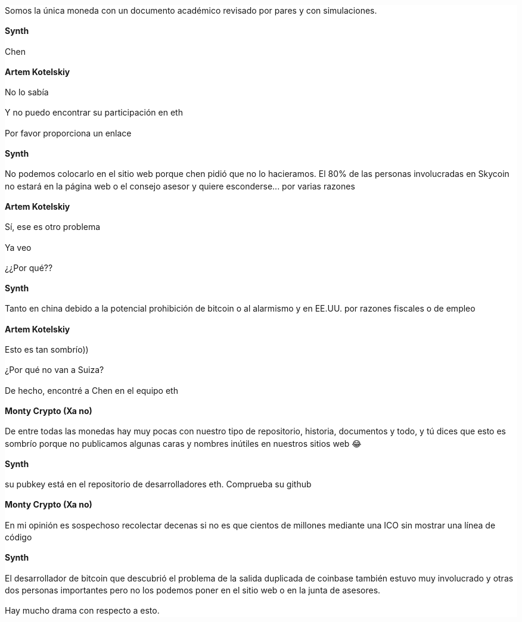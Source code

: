 Somos la única moneda con un documento académico revisado por pares y con simulaciones.

**Synth**

Chen

**Artem Kotelskiy**

No lo sabía

Y no puedo encontrar su participación en eth

Por favor proporciona un enlace

**Synth**

No podemos colocarlo en el sitio web porque chen pidió que no lo hacieramos. El 80% de las personas involucradas en Skycoin no estará en la página web o el consejo asesor y quiere esconderse... por varias razones

**Artem Kotelskiy**

Sí, ese es otro problema

Ya veo

¿¿Por qué??

**Synth**

Tanto en china debido a la potencial prohibición de bitcoin o al alarmismo y en EE.UU. por razones fiscales o de empleo

**Artem Kotelskiy**

Esto es tan sombrío))

¿Por qué no van a Suiza?

De hecho, encontré a Chen en el equipo eth

**Monty Crypto (Xa no)**

De entre todas las monedas hay muy pocas con nuestro tipo de repositorio, historia, documentos y todo, y tú dices que esto es sombrío porque no publicamos algunas caras y nombres inútiles en nuestros sitios web 😂

**Synth**

su pubkey está en el repositorio de desarrolladores eth. Comprueba su github

**Monty Crypto (Xa no)**

En mi opinión es sospechoso recolectar decenas si no es que cientos de millones mediante una ICO sin mostrar una línea de código

**Synth**

El desarrollador de bitcoin que descubrió el problema de la salida duplicada de coinbase también estuvo muy involucrado y otras dos personas importantes pero no los podemos poner en el sitio web o en la junta de asesores.

Hay mucho drama con respecto a esto.

